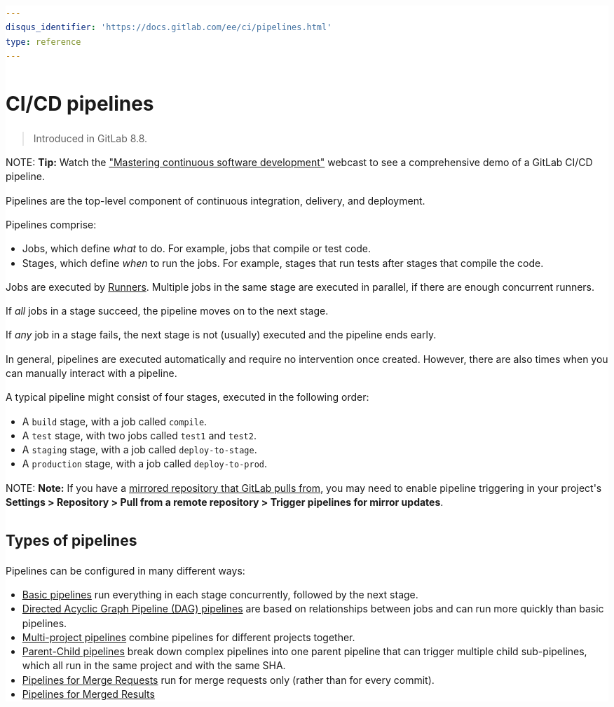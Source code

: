 ```yaml
---
disqus_identifier: 'https://docs.gitlab.com/ee/ci/pipelines.html'
type: reference
---
```


# CI/CD pipelines

> Introduced in GitLab 8.8.

NOTE: **Tip:**
Watch the
["Mastering continuous software development"](https://about.gitlab.com/webcast/mastering-ci-cd/)
webcast to see a comprehensive demo of a GitLab CI/CD pipeline.

Pipelines are the top-level component of continuous integration, delivery, and deployment.

Pipelines comprise:

- Jobs, which define *what* to do. For example, jobs that compile or test code.
- Stages, which define *when* to run the jobs. For example, stages that run tests after stages that compile the code.

Jobs are executed by [Runners](../runners/README.md). Multiple jobs in the same stage are executed in parallel,
if there are enough concurrent runners.

If *all* jobs in a stage succeed, the pipeline moves on to the next stage.

If *any* job in a stage fails, the next stage is not (usually) executed and the pipeline ends early.

In general, pipelines are executed automatically and require no intervention once created. However, there are
also times when you can manually interact with a pipeline.

A typical pipeline might consist of four stages, executed in the following order:

- A `build` stage, with a job called `compile`.
- A `test` stage, with two jobs called `test1` and `test2`.
- A `staging` stage, with a job called `deploy-to-stage`.
- A `production` stage, with a job called `deploy-to-prod`.

NOTE: **Note:**
If you have a [mirrored repository that GitLab pulls from](../../user/project/repository/repository_mirroring.md#pulling-from-a-remote-repository-starter),
you may need to enable pipeline triggering in your project's
**Settings > Repository > Pull from a remote repository > Trigger pipelines for mirror updates**.

## Types of pipelines

Pipelines can be configured in many different ways:

- [Basic pipelines](pipeline_architectures.md#basic-pipelines) run everything in each stage concurrently,
  followed by the next stage.
- [Directed Acyclic Graph Pipeline (DAG) pipelines](../directed_acyclic_graph/index.md) are based on relationships
  between jobs and can run more quickly than basic pipelines.
- [Multi-project pipelines](../multi_project_pipelines.md) combine pipelines for different projects together.
- [Parent-Child pipelines](../parent_child_pipelines.md) break down complex pipelines
  into one parent pipeline that can trigger multiple child sub-pipelines, which all
  run in the same project and with the same SHA.
- [Pipelines for Merge Requests](../merge_request_pipelines/index.md) run for merge
  requests only (rather than for every commit).
- [Pipelines for Merged Results](../merge_request_pipelines/pipelines_for_merged_results/index.md)
